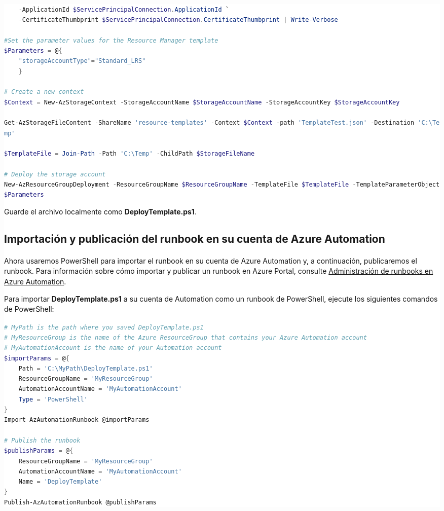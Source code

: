 ```powershell
    -ApplicationId $ServicePrincipalConnection.ApplicationId `
    -CertificateThumbprint $ServicePrincipalConnection.CertificateThumbprint | Write-Verbose

#Set the parameter values for the Resource Manager template
$Parameters = @{
    "storageAccountType"="Standard_LRS"
    }

# Create a new context
$Context = New-AzStorageContext -StorageAccountName $StorageAccountName -StorageAccountKey $StorageAccountKey

Get-AzStorageFileContent -ShareName 'resource-templates' -Context $Context -path 'TemplateTest.json' -Destination 'C:\Temp'

$TemplateFile = Join-Path -Path 'C:\Temp' -ChildPath $StorageFileName

# Deploy the storage account
New-AzResourceGroupDeployment -ResourceGroupName $ResourceGroupName -TemplateFile $TemplateFile -TemplateParameterObject $Parameters 
```

Guarde el archivo localmente como **DeployTemplate.ps1**.

## <a name="import-and-publish-the-runbook-into-your-azure-automation-account"></a>Importación y publicación del runbook en su cuenta de Azure Automation

Ahora usaremos PowerShell para importar el runbook en su cuenta de Azure Automation y, a continuación, publicaremos el runbook. Para información sobre cómo importar y publicar un runbook en Azure Portal, consulte [Administración de runbooks en Azure Automation](manage-runbooks.md).

Para importar **DeployTemplate.ps1** a su cuenta de Automation como un runbook de PowerShell, ejecute los siguientes comandos de PowerShell:

```powershell
# MyPath is the path where you saved DeployTemplate.ps1
# MyResourceGroup is the name of the Azure ResourceGroup that contains your Azure Automation account
# MyAutomationAccount is the name of your Automation account
$importParams = @{
    Path = 'C:\MyPath\DeployTemplate.ps1'
    ResourceGroupName = 'MyResourceGroup'
    AutomationAccountName = 'MyAutomationAccount'
    Type = 'PowerShell'
}
Import-AzAutomationRunbook @importParams

# Publish the runbook
$publishParams = @{
    ResourceGroupName = 'MyResourceGroup'
    AutomationAccountName = 'MyAutomationAccount'
    Name = 'DeployTemplate'
}
Publish-AzAutomationRunbook @publishParams
```
